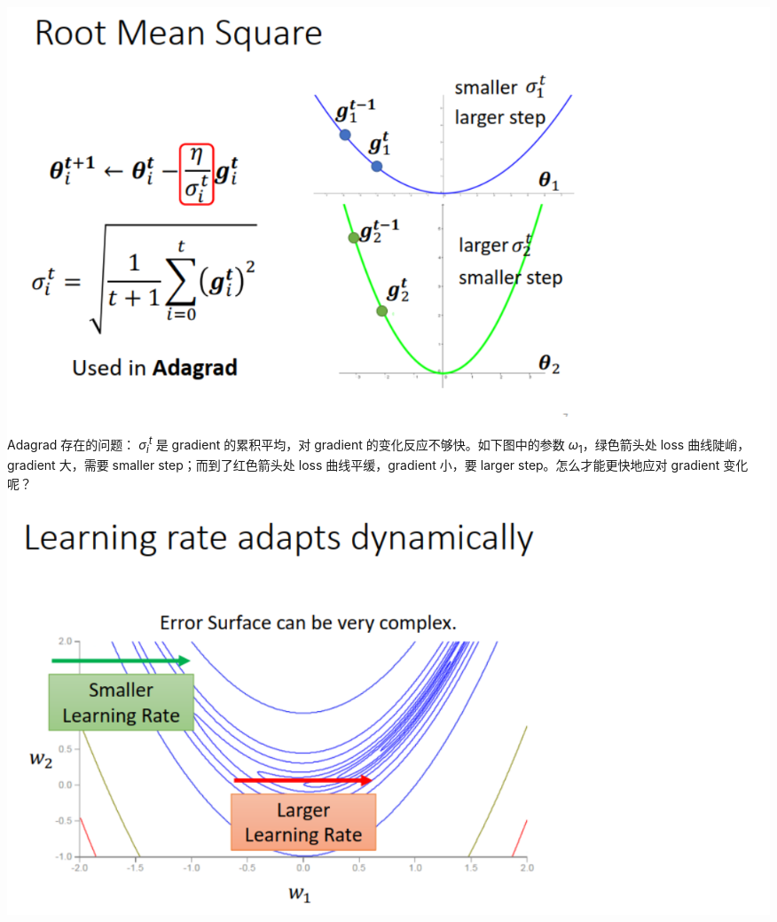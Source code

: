 <img src="机器学习和深度学习训练问题.assets/v2-ffd9488ec019d3885b4d6d1fc1bc613d_1440w.png" alt="img" style="zoom:80%;" />

Adagrad 存在的问题： $\sigma^t_i$ 是 gradient 的累积平均，对 gradient 的变化反应不够快。如下图中的参数 $ω_1$，绿色箭头处 loss 曲线陡峭，gradient 大，需要 smaller step；而到了红色箭头处 loss 曲线平缓，gradient 小，要 larger step。怎么才能更快地应对 gradient 变化呢？

<img src="机器学习和深度学习训练问题.assets/v2-a4df9e1bce668531086a18a4efd3f539_1440w.png" alt="img" style="zoom:80%;" />
